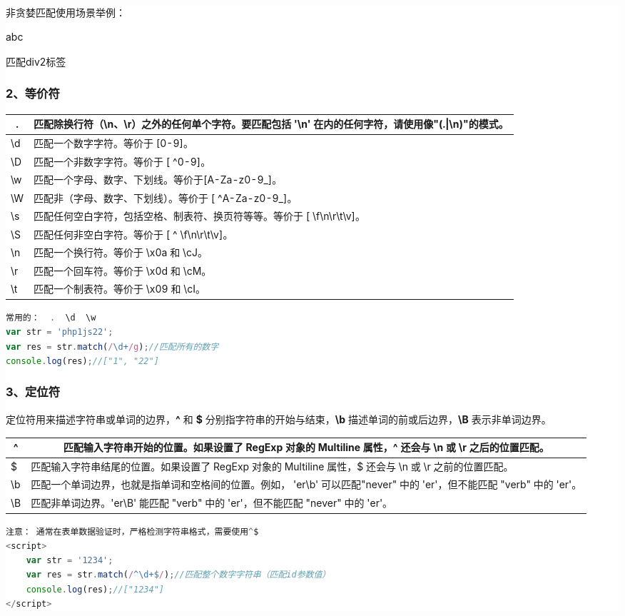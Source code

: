 非贪婪匹配使用场景举例：<div id="div1"><div id="div2">abc</div></div>

匹配div2标签



### 2、等价符

| .    | 匹配除换行符（\n、\r）之外的任何单个字符。要匹配包括 '\n' 在内的任何字符，请使用像"**(.\|\n)**"的模式。 |
| ---- | ------------------------------------------------------------ |
| \d   | 匹配一个数字字符。等价于 [0-9]。                             |
| \D   | 匹配一个非数字字符。等价于 [ ^0-9]。                         |
| \w   | 匹配一个字母、数字、下划线。等价于[A-Za-z0-9_]。             |
| \W   | 匹配非（字母、数字、下划线）。等价于 [ ^A-Za-z0-9_]。        |
| \s   | 匹配任何空白字符，包括空格、制表符、换页符等等。等价于 [ \f\n\r\t\v]。 |
| \S   | 匹配任何非空白字符。等价于 [ ^ \f\n\r\t\v]。                 |
| \n   | 匹配一个换行符。等价于 \x0a 和 \cJ。                         |
| \r   | 匹配一个回车符。等价于 \x0d 和 \cM。                         |
| \t   | 匹配一个制表符。等价于 \x09 和 \cI。                         |

```javascript
常用的：  .  \d  \w
var str = 'php1js22';
var res = str.match(/\d+/g);//匹配所有的数字
console.log(res);//["1", "22"]
```



### 3、定位符

定位符用来描述字符串或单词的边界，**^** 和 **$** 分别指字符串的开始与结束，**\b** 描述单词的前或后边界，**\B** 表示非单词边界。

| ^    | 匹配输入字符串开始的位置。如果设置了 RegExp 对象的 Multiline 属性，^ 还会与 \n 或 \r 之后的位置匹配。 |
| ---- | ---------------------------------------- |
| $    | 匹配输入字符串结尾的位置。如果设置了 RegExp 对象的 Multiline 属性，$ 还会与 \n 或 \r 之前的位置匹配。 |
| \b   | 匹配一个单词边界，也就是指单词和空格间的位置。例如， 'er\b' 可以匹配"never" 中的 'er'，但不能匹配 "verb" 中的 'er'。 |
| \B   | 匹配非单词边界。'er\B' 能匹配 "verb" 中的 'er'，但不能匹配 "never" 中的 'er'。 |

```javascript
注意： 通常在表单数据验证时，严格检测字符串格式，需要使用^$
<script>
	var str = '1234';
	var res = str.match(/^\d+$/);//匹配整个数字字符串（匹配id参数值）
	console.log(res);//["1234"]
</script>
```
